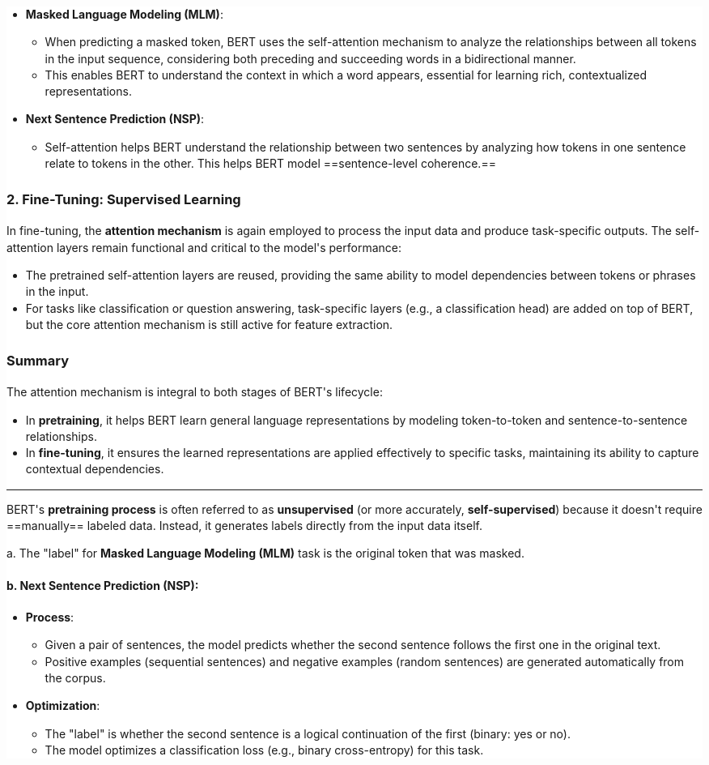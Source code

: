 - **Masked Language Modeling (MLM)**:
    
    - When predicting a masked token, BERT uses the self-attention mechanism to analyze the relationships between all tokens in the input sequence, considering both preceding and succeeding words in a bidirectional manner.
    - This enables BERT to understand the context in which a word appears, essential for learning rich, contextualized representations.
- **Next Sentence Prediction (NSP)**:
    
    - Self-attention helps BERT understand the relationship between two sentences by analyzing how tokens in one sentence relate to tokens in the other. This helps BERT model ==sentence-level coherence.==


### **2. Fine-Tuning: Supervised Learning**

In fine-tuning, the **attention mechanism** is again employed to process the input data and produce task-specific outputs. The self-attention layers remain functional and critical to the model's performance:

- The pretrained self-attention layers are reused, providing the same ability to model dependencies between tokens or phrases in the input.
- For tasks like classification or question answering, task-specific layers (e.g., a classification head) are added on top of BERT, but the core attention mechanism is still active for feature extraction.

### **Summary**

The attention mechanism is integral to both stages of BERT's lifecycle:

- In **pretraining**, it helps BERT learn general language representations by modeling token-to-token and sentence-to-sentence relationships.
- In **fine-tuning**, it ensures the learned representations are applied effectively to specific tasks, maintaining its ability to capture contextual dependencies.

---------------

BERT's **pretraining process** is often referred to as **unsupervised** (or more accurately, **self-supervised**) because it doesn't require ==manually== labeled data. Instead, it generates labels directly from the input data itself. 

a. The "label" for **Masked Language Modeling (MLM)** task is the original token that was masked. 

#### b. **Next Sentence Prediction (NSP)**:

- **Process**:
    
    - Given a pair of sentences, the model predicts whether the second sentence follows the first one in the original text.
    - Positive examples (sequential sentences) and negative examples (random sentences) are generated automatically from the corpus.
- **Optimization**:
    
    - The "label" is whether the second sentence is a logical continuation of the first (binary: yes or no).
    - The model optimizes a classification loss (e.g., binary cross-entropy) for this task.
